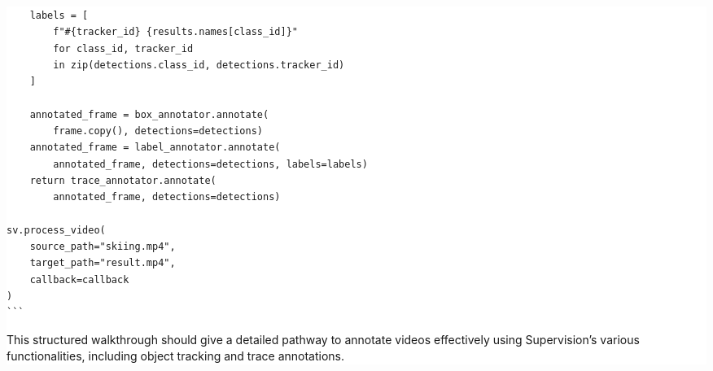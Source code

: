         labels = [
            f"#{tracker_id} {results.names[class_id]}"
            for class_id, tracker_id
            in zip(detections.class_id, detections.tracker_id)
        ]

        annotated_frame = box_annotator.annotate(
            frame.copy(), detections=detections)
        annotated_frame = label_annotator.annotate(
            annotated_frame, detections=detections, labels=labels)
        return trace_annotator.annotate(
            annotated_frame, detections=detections)

    sv.process_video(
        source_path="skiing.mp4",
        target_path="result.mp4",
        callback=callback
    )
    ```

<video controls>
    <source src="https://media.roboflow.com/supervision/video-examples/how-to/track-objects/track-keypoints.mp4" type="video/mp4">
</video>

This structured walkthrough should give a detailed pathway to annotate videos
effectively using Supervision’s various functionalities, including object tracking and
trace annotations.
